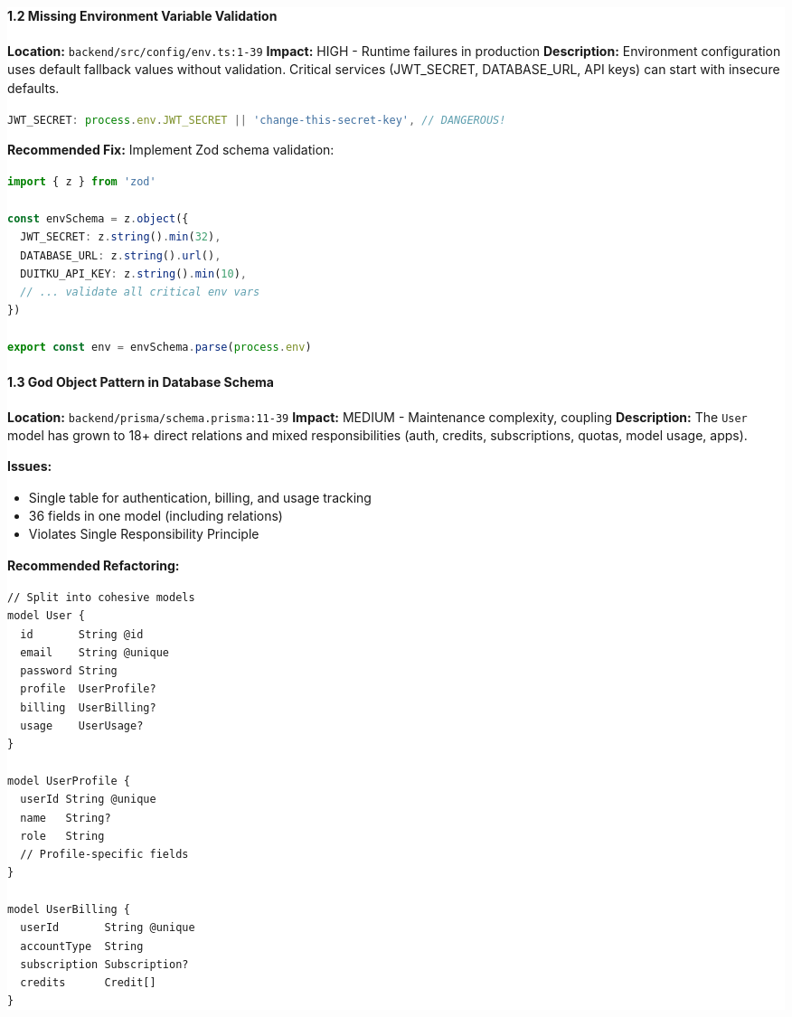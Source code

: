 #### 1.2 Missing Environment Variable Validation
**Location:** `backend/src/config/env.ts:1-39`
**Impact:** HIGH - Runtime failures in production
**Description:** Environment configuration uses default fallback values without validation. Critical services (JWT_SECRET, DATABASE_URL, API keys) can start with insecure defaults.

```typescript
JWT_SECRET: process.env.JWT_SECRET || 'change-this-secret-key', // DANGEROUS!
```

**Recommended Fix:** Implement Zod schema validation:
```typescript
import { z } from 'zod'

const envSchema = z.object({
  JWT_SECRET: z.string().min(32),
  DATABASE_URL: z.string().url(),
  DUITKU_API_KEY: z.string().min(10),
  // ... validate all critical env vars
})

export const env = envSchema.parse(process.env)
```

#### 1.3 God Object Pattern in Database Schema
**Location:** `backend/prisma/schema.prisma:11-39`
**Impact:** MEDIUM - Maintenance complexity, coupling
**Description:** The `User` model has grown to 18+ direct relations and mixed responsibilities (auth, credits, subscriptions, quotas, model usage, apps).

**Issues:**
- Single table for authentication, billing, and usage tracking
- 36 fields in one model (including relations)
- Violates Single Responsibility Principle

**Recommended Refactoring:**
```prisma
// Split into cohesive models
model User {
  id       String @id
  email    String @unique
  password String
  profile  UserProfile?
  billing  UserBilling?
  usage    UserUsage?
}

model UserProfile {
  userId String @unique
  name   String?
  role   String
  // Profile-specific fields
}

model UserBilling {
  userId       String @unique
  accountType  String
  subscription Subscription?
  credits      Credit[]
}
```

